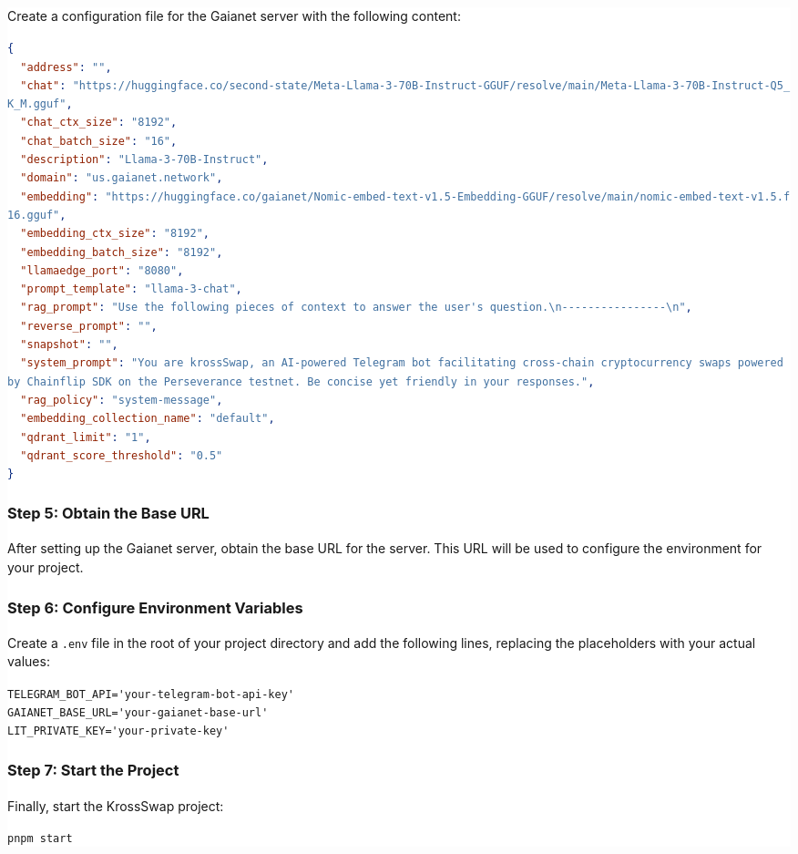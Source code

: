 Create a configuration file for the Gaianet server with the following content:

```json
{
  "address": "",
  "chat": "https://huggingface.co/second-state/Meta-Llama-3-70B-Instruct-GGUF/resolve/main/Meta-Llama-3-70B-Instruct-Q5_K_M.gguf",
  "chat_ctx_size": "8192",
  "chat_batch_size": "16",
  "description": "Llama-3-70B-Instruct",
  "domain": "us.gaianet.network",
  "embedding": "https://huggingface.co/gaianet/Nomic-embed-text-v1.5-Embedding-GGUF/resolve/main/nomic-embed-text-v1.5.f16.gguf",
  "embedding_ctx_size": "8192",
  "embedding_batch_size": "8192",
  "llamaedge_port": "8080",
  "prompt_template": "llama-3-chat",
  "rag_prompt": "Use the following pieces of context to answer the user's question.\n----------------\n",
  "reverse_prompt": "",
  "snapshot": "",
  "system_prompt": "You are krossSwap, an AI-powered Telegram bot facilitating cross-chain cryptocurrency swaps powered by Chainflip SDK on the Perseverance testnet. Be concise yet friendly in your responses.",
  "rag_policy": "system-message",
  "embedding_collection_name": "default",
  "qdrant_limit": "1",
  "qdrant_score_threshold": "0.5"
}
```

### Step 5: Obtain the Base URL

After setting up the Gaianet server, obtain the base URL for the server. This URL will be used to configure the environment for your project.

### Step 6: Configure Environment Variables

Create a `.env` file in the root of your project directory and add the following lines, replacing the placeholders with your actual values:

```plaintext
TELEGRAM_BOT_API='your-telegram-bot-api-key'
GAIANET_BASE_URL='your-gaianet-base-url'
LIT_PRIVATE_KEY='your-private-key'
```

### Step 7: Start the Project

Finally, start the KrossSwap project:

```bash
pnpm start
```
